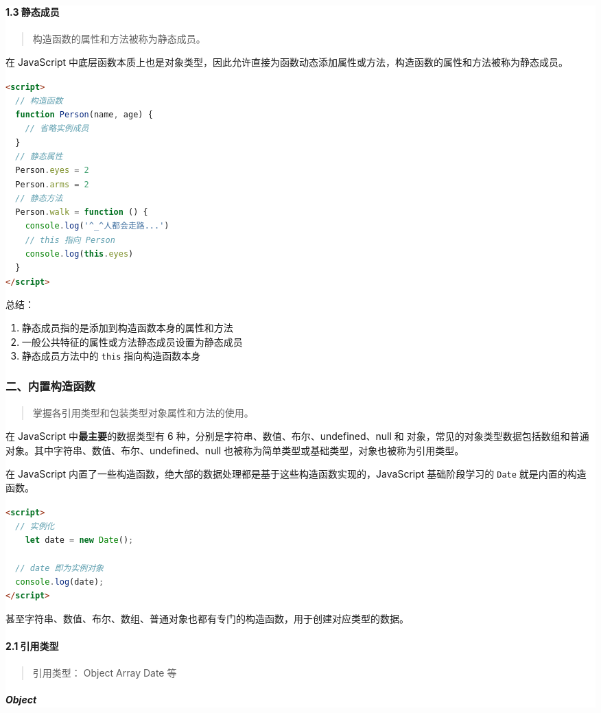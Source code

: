 #### 1.3 静态成员

> 构造函数的属性和方法被称为静态成员。

在 JavaScript 中底层函数本质上也是对象类型，因此允许直接为函数动态添加属性或方法，构造函数的属性和方法被称为静态成员。

```html
<script>
  // 构造函数
  function Person(name, age) {
    // 省略实例成员
  }
  // 静态属性
  Person.eyes = 2
  Person.arms = 2
  // 静态方法
  Person.walk = function () {
    console.log('^_^人都会走路...')
    // this 指向 Person
    console.log(this.eyes)
  }
</script>
```

总结：

1. 静态成员指的是添加到构造函数本身的属性和方法
2. 一般公共特征的属性或方法静态成员设置为静态成员
3. 静态成员方法中的 `this` 指向构造函数本身



### 二、内置构造函数

> 掌握各引用类型和包装类型对象属性和方法的使用。

在 JavaScript 中**最主要**的数据类型有 6 种，分别是字符串、数值、布尔、undefined、null 和 对象，常见的对象类型数据包括数组和普通对象。其中字符串、数值、布尔、undefined、null 也被称为简单类型或基础类型，对象也被称为引用类型。

在 JavaScript 内置了一些构造函数，绝大部的数据处理都是基于这些构造函数实现的，JavaScript 基础阶段学习的 `Date` 就是内置的构造函数。

```html
<script>
  // 实例化
	let date = new Date();
  
  // date 即为实例对象
  console.log(date);
</script>
```

甚至字符串、数值、布尔、数组、普通对象也都有专门的构造函数，用于创建对应类型的数据。

#### 2.1 引用类型

> 引用类型： Object     Array    Date   等

##### Object
